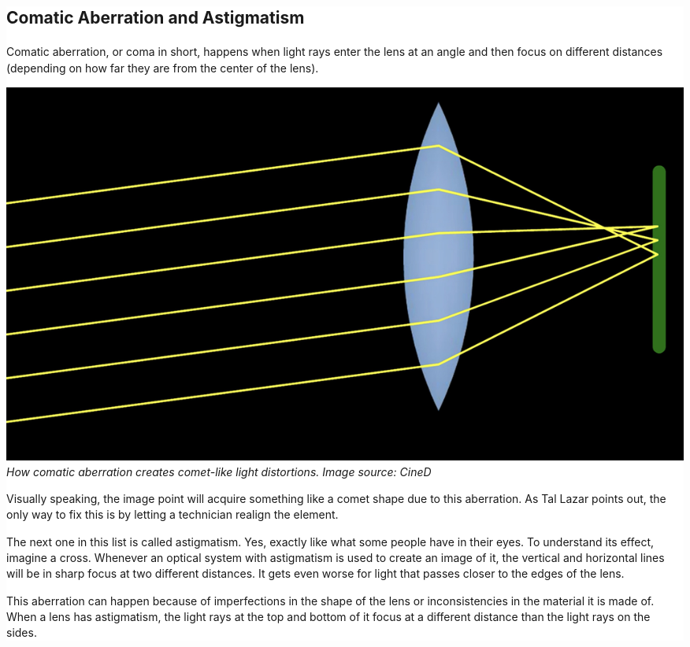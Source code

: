 ## Comatic Aberration and Astigmatism

Comatic aberration, or coma in short, happens when light rays enter the lens at an angle and then focus on different distances (depending on how far they are from the center of the lens).

![Comatic aberration creating comet-like effects](/assets/images/posts/coma-aberration-effect.jpg)
*How comatic aberration creates comet-like light distortions. Image source: CineD*

Visually speaking, the image point will acquire something like a comet shape due to this aberration. As Tal Lazar points out, the only way to fix this is by letting a technician realign the element.

The next one in this list is called astigmatism. Yes, exactly like what some people have in their eyes. To understand its effect, imagine a cross. Whenever an optical system with astigmatism is used to create an image of it, the vertical and horizontal lines will be in sharp focus at two different distances. It gets even worse for light that passes closer to the edges of the lens.

This aberration can happen because of imperfections in the shape of the lens or inconsistencies in the material it is made of. When a lens has astigmatism, the light rays at the top and bottom of it focus at a different distance than the light rays on the sides.
